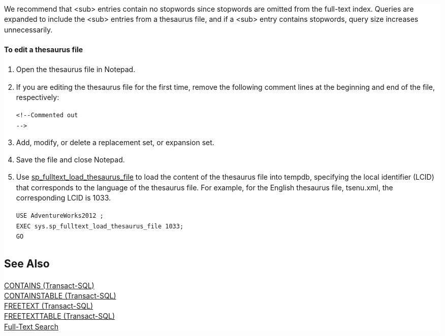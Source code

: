  We recommend that \<sub> entries contain no stopwords since stopwords are omitted from the full-text index. Queries are expanded to include the \<sub> entries from a thesaurus file, and if a \<sub> entry contains stopwords, query size increases unnecessarily.  
  
#### To edit a thesaurus file  
  
1.  Open the thesaurus file in Notepad.  
  
2.  If you are editing the thesaurus file for the first time, remove the following comment lines at the beginning and end of the file, respectively:  
  
    ```  
    <!--Commented out  
    -->  
    ```  
  
3.  Add, modify, or delete a replacement set, or expansion set.  
  
4.  Save the file and close Notepad.  
  
5.  Use [sp_fulltext_load_thesaurus_file](/sql/relational-databases/system-stored-procedures/sp-fulltext-load-thesaurus-file-transact-sql) to load the content of the thesaurus file into tempdb, specifying the local identifier (LCID) that corresponds to the language of the thesaurus file. For example, for the English thesaurus file, tsenu.xml, the corresponding LCID is 1033.  
  
    ```  
    USE AdventureWorks2012 ;  
    EXEC sys.sp_fulltext_load_thesaurus_file 1033;  
    GO  
    ```  
  
  
## See Also  
 [CONTAINS &#40;Transact-SQL&#41;](/sql/t-sql/queries/contains-transact-sql)   
 [CONTAINSTABLE &#40;Transact-SQL&#41;](/sql/relational-databases/system-functions/containstable-transact-sql)   
 [FREETEXT &#40;Transact-SQL&#41;](/sql/t-sql/queries/freetext-transact-sql)   
 [FREETEXTTABLE &#40;Transact-SQL&#41;](/sql/relational-databases/system-functions/freetexttable-transact-sql)   
 [Full-Text Search](full-text-search.md)  
  
  
